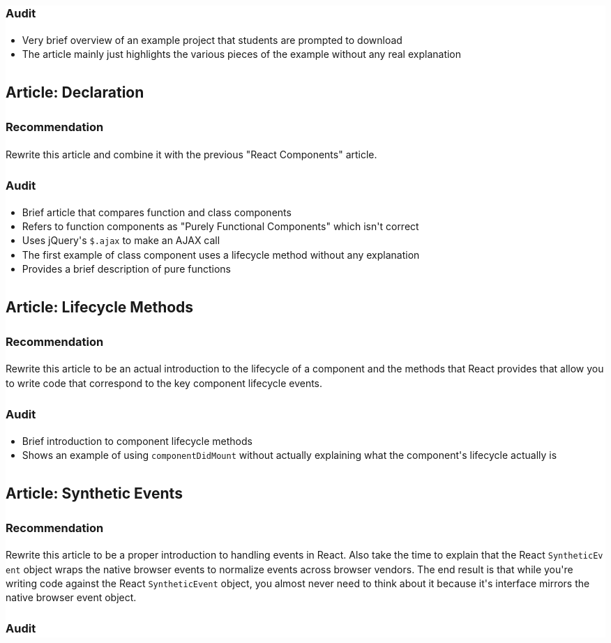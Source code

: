 ### Audit

* Very brief overview of an example project that students are prompted to
  download
* The article mainly just highlights the various pieces of the example without
  any real explanation

## Article: Declaration

### Recommendation

Rewrite this article and combine it with the previous "React Components"
article.

### Audit

* Brief article that compares function and class components
* Refers to function components as "Purely Functional Components" which isn't
  correct
* Uses jQuery's `$.ajax` to make an AJAX call
* The first example of class component uses a lifecycle method without any
  explanation
* Provides a brief description of pure functions

## Article: Lifecycle Methods

### Recommendation

Rewrite this article to be an actual introduction to the lifecycle of a
component and the methods that React provides that allow you to write code that
correspond to the key component lifecycle events.

### Audit

* Brief introduction to component lifecycle methods
* Shows an example of using `componentDidMount` without actually explaining what
  the component's lifecycle actually is

## Article: Synthetic Events

### Recommendation

Rewrite this article to be a proper introduction to handling events in React.
Also take the time to explain that the React `SyntheticEvent` object wraps the
native browser events to normalize events across browser vendors. The end result
is that while you're writing code against the React `SyntheticEvent` object, you
almost never need to think about it because it's interface mirrors the native
browser event object.

### Audit
